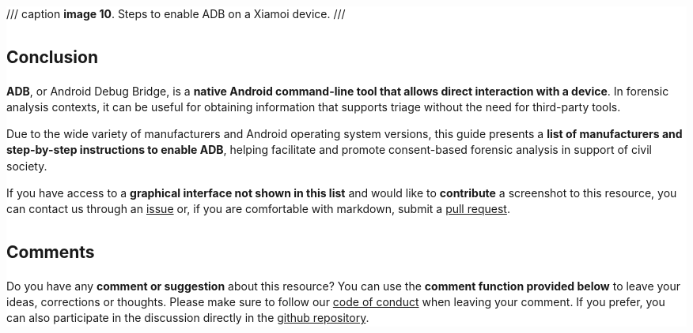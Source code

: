 /// caption
**image 10**.  Steps to enable ADB on a Xiamoi device.
///

## Conclusion

**ADB**, or Android Debug Bridge, is a **native Android command-line tool that allows direct interaction with a device**. In forensic analysis contexts, it can be useful for obtaining information that supports triage without the need for third-party tools.

Due to the wide variety of manufacturers and Android operating system versions, this guide presents a **list of manufacturers and step-by-step instructions to enable ADB**, helping facilitate and promote consent-based forensic analysis in support of civil society.

If you have access to a **graphical interface not shown in this list** and would like to **contribute** a screenshot to this resource, you can contact us through an [issue](../../community/how-to-contribute/index.md#reporting-issues) or, if you are comfortable with markdown, submit a [pull request](../../community/how-to-contribute/index.md#integrating-new-content-through-pull-requests).

## Comments

Do you have any **comment or suggestion** about this resource? You can use the **comment function provided below** to leave your ideas, corrections or thoughts. Please make sure to follow our [code of conduct](../../community/code-of-conduct/) when leaving your comment. If you prefer, you can also participate in the discussion directly in the [github repository](https://github.com/Socialtic/forensics/discussions). 
